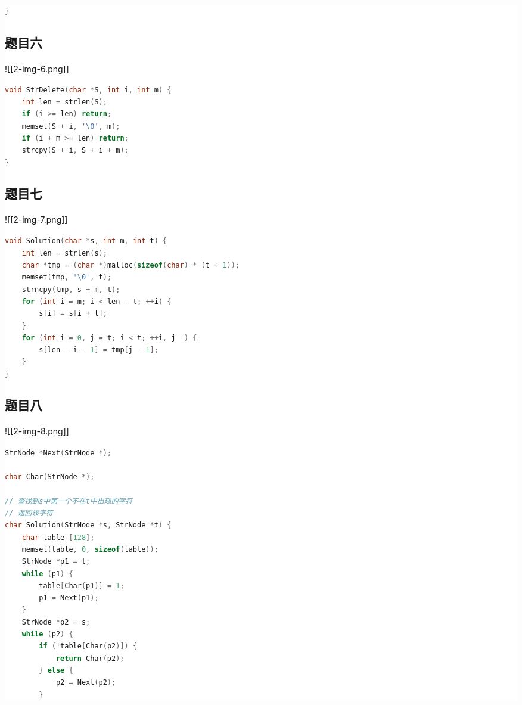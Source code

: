 ```c 
}

```

## 题目六

![[2-img-6.png]]

```c
void StrDelete(char *S, int i, int m) {
    int len = strlen(S);
    if (i >= len) return;
    memset(S + i, '\0', m);
    if (i + m >= len) return;
    strcpy(S + i, S + i + m);
}
```

## 题目七

![[2-img-7.png]]

```c
void Solution(char *s, int m, int t) {
    int len = strlen(s);
    char *tmp = (char *)malloc(sizeof(char) * (t + 1));
    memset(tmp, '\0', t);
    strncpy(tmp, s + m, t);
    for (int i = m; i < len - t; ++i) {
        s[i] = s[i + t];
    }
    for (int i = 0, j = t; i < t; ++i, j--) {
        s[len - i - 1] = tmp[j - 1];
    }
}
```

## 题目八

![[2-img-8.png]]

```c
StrNode *Next(StrNode *);

char Char(StrNode *);

// 查找到s中第一个不在t中出现的字符
// 返回该字符
char Solution(StrNode *s, StrNode *t) {
    char table [128];
    memset(table, 0, sizeof(table));
    StrNode *p1 = t;
    while (p1) {
        table[Char(p1)] = 1;
        p1 = Next(p1);
    }
    StrNode *p2 = s;
    while (p2) {
        if (!table[Char(p2)]) {
            return Char(p2);
        } else {
            p2 = Next(p2);
        }
```